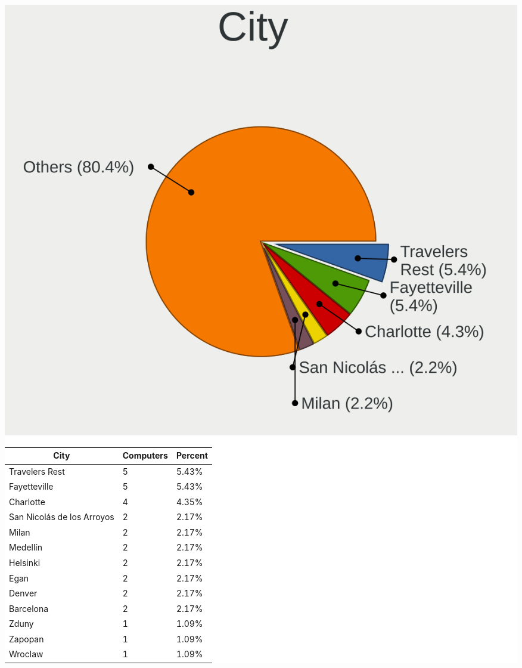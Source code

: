 ![City](./All/images/pie_chart/node_city.svg)


| City                        | Computers | Percent |
|-----------------------------|-----------|---------|
| Travelers Rest              | 5         | 5.43%   |
| Fayetteville                | 5         | 5.43%   |
| Charlotte                   | 4         | 4.35%   |
| San Nicolás de los Arroyos | 2         | 2.17%   |
| Milan                       | 2         | 2.17%   |
| Medellín                   | 2         | 2.17%   |
| Helsinki                    | 2         | 2.17%   |
| Egan                        | 2         | 2.17%   |
| Denver                      | 2         | 2.17%   |
| Barcelona                   | 2         | 2.17%   |
| Zduny                       | 1         | 1.09%   |
| Zapopan                     | 1         | 1.09%   |
| Wroclaw                     | 1         | 1.09%   |